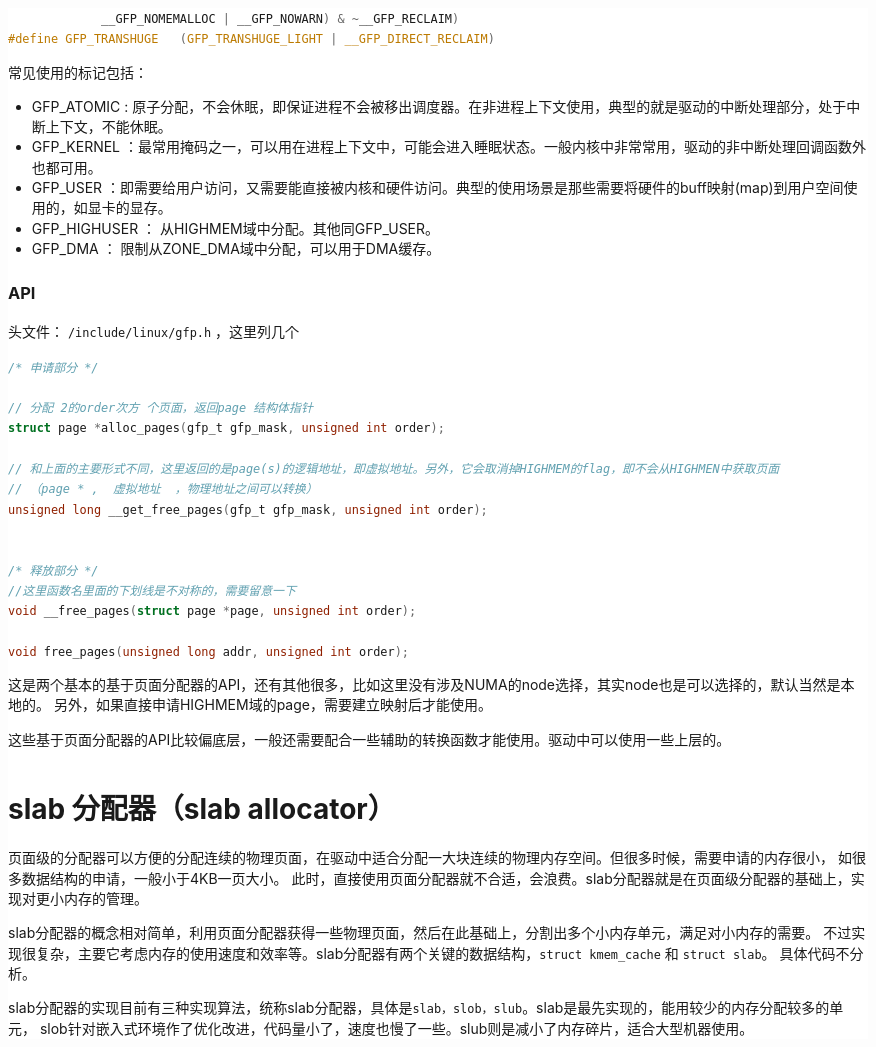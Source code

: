 ```c
			 __GFP_NOMEMALLOC | __GFP_NOWARN) & ~__GFP_RECLAIM)
#define GFP_TRANSHUGE	(GFP_TRANSHUGE_LIGHT | __GFP_DIRECT_RECLAIM)

```

常见使用的标记包括：
* GFP_ATOMIC : 原子分配，不会休眠，即保证进程不会被移出调度器。在非进程上下文使用，典型的就是驱动的中断处理部分，处于中断上下文，不能休眠。
* GFP_KERNEL ：最常用掩码之一，可以用在进程上下文中，可能会进入睡眠状态。一般内核中非常常用，驱动的非中断处理回调函数外也都可用。
* GFP_USER   ：即需要给用户访问，又需要能直接被内核和硬件访问。典型的使用场景是那些需要将硬件的buff映射(map)到用户空间使用的，如显卡的显存。 
* GFP_HIGHUSER ： 从HIGHMEM域中分配。其他同GFP_USER。
* GFP_DMA ： 限制从ZONE_DMA域中分配，可以用于DMA缓存。

### API

头文件： `/include/linux/gfp.h` ，这里列几个

```c
/* 申请部分 */

// 分配 2的order次方 个页面，返回page 结构体指针
struct page *alloc_pages(gfp_t gfp_mask, unsigned int order);

// 和上面的主要形式不同，这里返回的是page(s)的逻辑地址，即虚拟地址。另外，它会取消掉HIGHMEM的flag，即不会从HIGHMEN中获取页面
// （page * ,  虚拟地址  ，物理地址之间可以转换）
unsigned long __get_free_pages(gfp_t gfp_mask, unsigned int order);


/* 释放部分 */
//这里函数名里面的下划线是不对称的，需要留意一下
void __free_pages(struct page *page, unsigned int order);

void free_pages(unsigned long addr, unsigned int order);
```

这是两个基本的基于页面分配器的API，还有其他很多，比如这里没有涉及NUMA的node选择，其实node也是可以选择的，默认当然是本地的。
另外，如果直接申请HIGHMEM域的page，需要建立映射后才能使用。

这些基于页面分配器的API比较偏底层，一般还需要配合一些辅助的转换函数才能使用。驱动中可以使用一些上层的。



# slab 分配器（slab allocator）

页面级的分配器可以方便的分配连续的物理页面，在驱动中适合分配一大块连续的物理内存空间。但很多时候，需要申请的内存很小，
如很多数据结构的申请，一般小于4KB一页大小。
此时，直接使用页面分配器就不合适，会浪费。slab分配器就是在页面级分配器的基础上，实现对更小内存的管理。

slab分配器的概念相对简单，利用页面分配器获得一些物理页面，然后在此基础上，分割出多个小内存单元，满足对小内存的需要。
不过实现很复杂，主要它考虑内存的使用速度和效率等。slab分配器有两个关键的数据结构，`struct kmem_cache` 和 `struct slab`。
具体代码不分析。

slab分配器的实现目前有三种实现算法，统称slab分配器，具体是`slab，slob，slub`。slab是最先实现的，能用较少的内存分配较多的单元，
slob针对嵌入式环境作了优化改进，代码量小了，速度也慢了一些。slub则是减小了内存碎片，适合大型机器使用。
